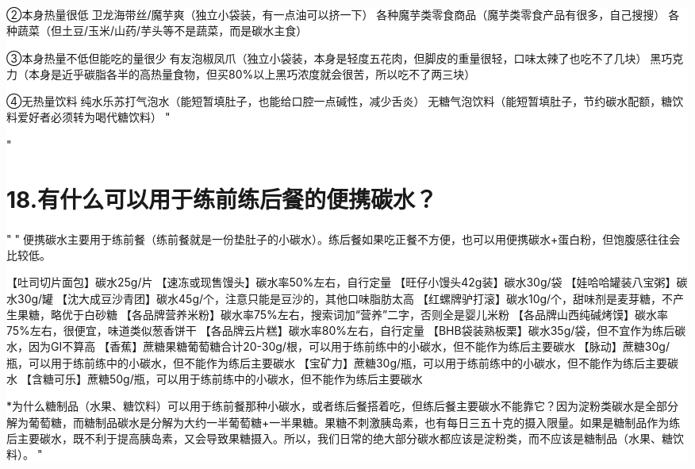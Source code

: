 ②本身热量很低
卫龙海带丝/魔芋爽（独立小袋装，有一点油可以挤一下）
各种魔芋类零食商品（魔芋类零食产品有很多，自己搜搜）
各种蔬菜（但土豆/玉米/山药/芋头等不是蔬菜，而是碳水主食）

③本身热量不低但能吃的量很少
有友泡椒凤爪（独立小袋装，本身是轻度五花肉，但脚皮的重量很轻，口味太辣了也吃不了几块）
黑巧克力（本身是近乎碳脂各半的高热量食物，但买80%以上黑巧浓度就会很苦，所以吃不了两三块）

④无热量饮料
纯水乐苏打气泡水（能短暂填肚子，也能给口腔一点碱性，减少舌炎）
无糖气泡饮料（能短暂填肚子，节约碳水配额，糖饮料爱好者必须转为喝代糖饮料）
"

"
# 18.有什么可以用于练前练后餐的便携碳水？
"
"
便携碳水主要用于练前餐（练前餐就是一份垫肚子的小碳水）。练后餐如果吃正餐不方便，也可以用便携碳水+蛋白粉，但饱腹感往往会比较低。

【吐司切片面包】碳水25g/片
【速冻或现售馒头】碳水率50%左右，自行定量
【旺仔小馒头42g装】碳水30g/袋
【娃哈哈罐装八宝粥】碳水30g/罐
【沈大成豆沙青团】碳水45g/个，注意只能是豆沙的，其他口味脂肪太高
【红螺牌驴打滚】碳水10g/个，甜味剂是麦芽糖，不产生果糖，略优于白砂糖
【各品牌营养米粉】碳水率75%左右，搜索词加“营养”二字，否则全是婴儿米粉
【各品牌山西纯碱烤馍】碳水率75%左右，很便宜，味道类似葱香饼干
【各品牌云片糕】碳水率80%左右，自行定量
【BHB袋装熟板栗】碳水35g/袋，但不宜作为练后碳水，因为GI不算高
【香蕉】蔗糖果糖葡萄糖合计20-30g/根，可以用于练前练中的小碳水，但不能作为练后主要碳水
【脉动】蔗糖30g/瓶，可以用于练前练中的小碳水，但不能作为练后主要碳水
【宝矿力】蔗糖30g/瓶，可以用于练前练中的小碳水，但不能作为练后主要碳水
【含糖可乐】蔗糖50g/瓶，可以用于练前练中的小碳水，但不能作为练后主要碳水

*为什么糖制品（水果、糖饮料）可以用于练前餐那种小碳水，或者练后餐搭着吃，但练后餐主要碳水不能靠它？因为淀粉类碳水是全部分解为葡萄糖，而糖制品碳水是分解为大约一半葡萄糖+一半果糖。果糖不刺激胰岛素，也有每日三五十克的摄入限量。如果是糖制品作为练后主要碳水，既不利于提高胰岛素，又会导致果糖摄入。所以，我们日常的绝大部分碳水都应该是淀粉类，而不应该是糖制品（水果、糖饮料）。
"
